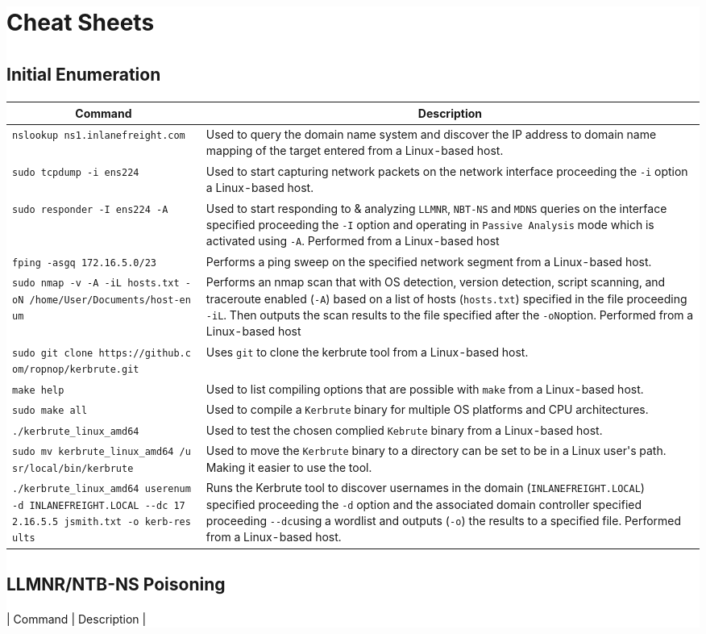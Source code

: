 # Cheat Sheets

## Initial Enumeration

| Command                                                                                             | Description                                                                                                                                                                                                                                                                                                 |
| --------------------------------------------------------------------------------------------------- | ----------------------------------------------------------------------------------------------------------------------------------------------------------------------------------------------------------------------------------------------------------------------------------------------------------- |
| `nslookup ns1.inlanefreight.com`                                                                    | Used to query the domain name system and discover the IP address to domain name mapping of the target entered from a Linux-based host.                                                                                                                                                                      |
| `sudo tcpdump -i ens224`                                                                            | Used to start capturing network packets on the network interface proceeding the `-i` option a Linux-based host.                                                                                                                                                                                             |
| `sudo responder -I ens224 -A`                                                                       | Used to start responding to & analyzing `LLMNR`, `NBT-NS` and `MDNS` queries on the interface specified proceeding the `-I` option and operating in `Passive Analysis` mode which is activated using `-A`. Performed from a Linux-based host                                                                |
| `fping -asgq 172.16.5.0/23`                                                                         | Performs a ping sweep on the specified network segment from a Linux-based host.                                                                                                                                                                                                                             |
| `sudo nmap -v -A -iL hosts.txt -oN /home/User/Documents/host-enum`                                  | Performs an nmap scan that with OS detection, version detection, script scanning, and traceroute enabled (`-A`) based on a list of hosts (`hosts.txt`) specified in the file proceeding `-iL`. Then outputs the scan results to the file specified after the `-oN`option. Performed from a Linux-based host |
| `sudo git clone https://github.com/ropnop/kerbrute.git`                                             | Uses `git` to clone the kerbrute tool from a Linux-based host.                                                                                                                                                                                                                                              |
| `make help`                                                                                         | Used to list compiling options that are possible with `make` from a Linux-based host.                                                                                                                                                                                                                       |
| `sudo make all`                                                                                     | Used to compile a `Kerbrute` binary for multiple OS platforms and CPU architectures.                                                                                                                                                                                                                        |
| `./kerbrute_linux_amd64`                                                                            | Used to test the chosen complied `Kebrute` binary from a Linux-based host.                                                                                                                                                                                                                                  |
| `sudo mv kerbrute_linux_amd64 /usr/local/bin/kerbrute`                                              | Used to move the `Kerbrute` binary to a directory can be set to be in a Linux user's path. Making it easier to use the tool.                                                                                                                                                                                |
| `./kerbrute_linux_amd64 userenum -d INLANEFREIGHT.LOCAL --dc 172.16.5.5 jsmith.txt -o kerb-results` | Runs the Kerbrute tool to discover usernames in the domain (`INLANEFREIGHT.LOCAL`) specified proceeding the `-d` option and the associated domain controller specified proceeding `--dc`using a wordlist and outputs (`-o`) the results to a specified file. Performed from a Linux-based host.             |

## LLMNR/NTB-NS Poisoning

| Command                                                                                                                                                                                                       | Description                                                                                                                                                              |